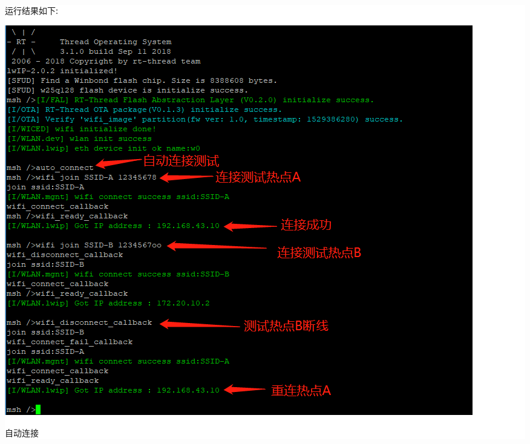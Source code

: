 运行结果如下:

![自动连接](../../../../image/IoT/RT-Thread-for-JD/1e64231f3b096d74f1ef911bb33ad27e.png)

自动连接
